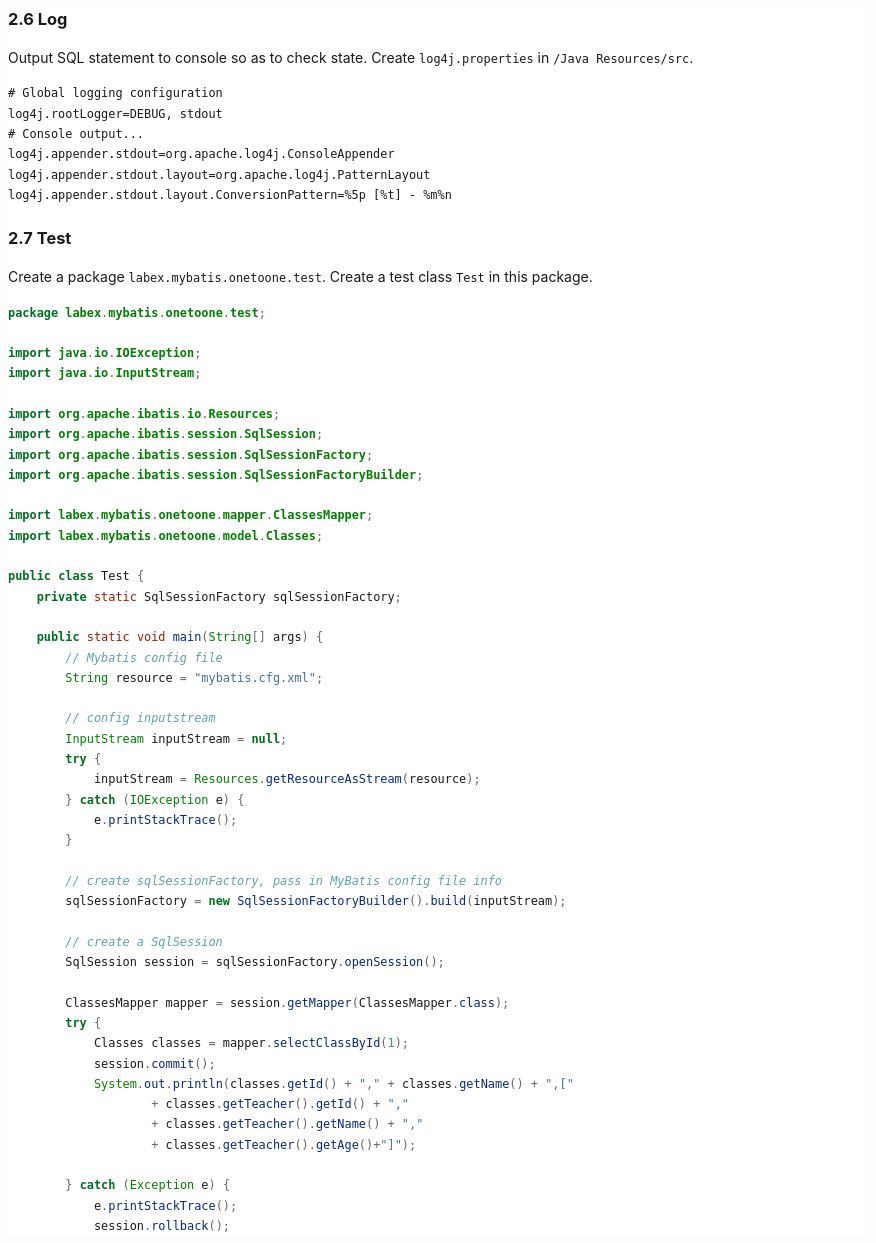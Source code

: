 ### 2.6 Log

Output SQL statement to console so as to check state. Create `log4j.properties` in `/Java Resources/src`.

```properties
# Global logging configuration
log4j.rootLogger=DEBUG, stdout
# Console output...
log4j.appender.stdout=org.apache.log4j.ConsoleAppender
log4j.appender.stdout.layout=org.apache.log4j.PatternLayout
log4j.appender.stdout.layout.ConversionPattern=%5p [%t] - %m%n
```

### 2.7 Test

Create a package `labex.mybatis.onetoone.test`. Create a test class `Test` in this package.

```java
package labex.mybatis.onetoone.test;

import java.io.IOException;
import java.io.InputStream;

import org.apache.ibatis.io.Resources;
import org.apache.ibatis.session.SqlSession;
import org.apache.ibatis.session.SqlSessionFactory;
import org.apache.ibatis.session.SqlSessionFactoryBuilder;

import labex.mybatis.onetoone.mapper.ClassesMapper;
import labex.mybatis.onetoone.model.Classes;

public class Test {
    private static SqlSessionFactory sqlSessionFactory;

    public static void main(String[] args) {
        // Mybatis config file
        String resource = "mybatis.cfg.xml";

        // config inputstream
        InputStream inputStream = null;
        try {
            inputStream = Resources.getResourceAsStream(resource);
        } catch (IOException e) {
            e.printStackTrace();
        }

        // create sqlSessionFactory, pass in MyBatis config file info
        sqlSessionFactory = new SqlSessionFactoryBuilder().build(inputStream);

        // create a SqlSession
        SqlSession session = sqlSessionFactory.openSession();

        ClassesMapper mapper = session.getMapper(ClassesMapper.class);
        try {
            Classes classes = mapper.selectClassById(1);
            session.commit();
            System.out.println(classes.getId() + "," + classes.getName() + ",["
                    + classes.getTeacher().getId() + ","
                    + classes.getTeacher().getName() + ","
                    + classes.getTeacher().getAge()+"]");

        } catch (Exception e) {
            e.printStackTrace();
            session.rollback();
```